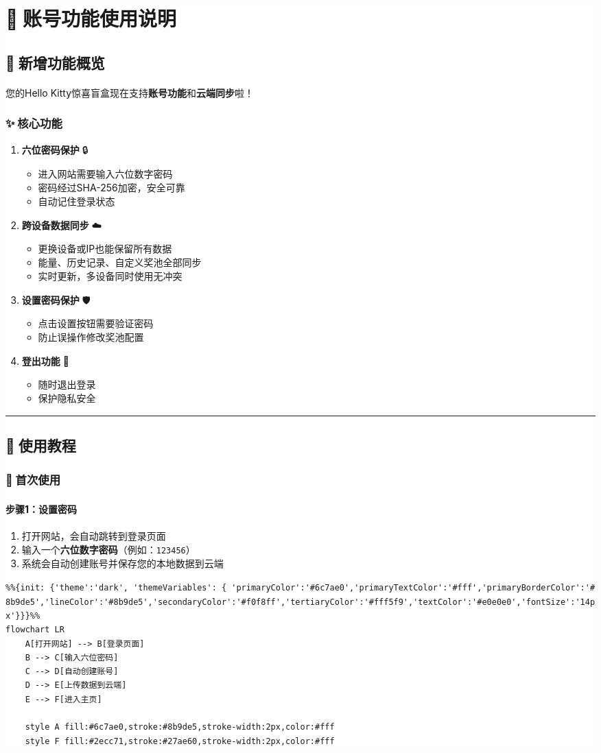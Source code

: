 # 🔐 账号功能使用说明

## 🎉 新增功能概览

您的Hello Kitty惊喜盲盒现在支持**账号功能**和**云端同步**啦！

### ✨ 核心功能

1. **六位密码保护** 🔒
   - 进入网站需要输入六位数字密码
   - 密码经过SHA-256加密，安全可靠
   - 自动记住登录状态

2. **跨设备数据同步** ☁️
   - 更换设备或IP也能保留所有数据
   - 能量、历史记录、自定义奖池全部同步
   - 实时更新，多设备同时使用无冲突

3. **设置密码保护** 🛡️
   - 点击设置按钮需要验证密码
   - 防止误操作修改奖池配置

4. **登出功能** 🚪
   - 随时退出登录
   - 保护隐私安全

---

## 📖 使用教程

### 🚀 首次使用

#### 步骤1：设置密码

1. 打开网站，会自动跳转到登录页面
2. 输入一个**六位数字密码**（例如：`123456`）
3. 系统会自动创建账号并保存您的本地数据到云端

```mermaid
%%{init: {'theme':'dark', 'themeVariables': { 'primaryColor':'#6c7ae0','primaryTextColor':'#fff','primaryBorderColor':'#8b9de5','lineColor':'#8b9de5','secondaryColor':'#f0f8ff','tertiaryColor':'#fff5f9','textColor':'#e0e0e0','fontSize':'14px'}}}%%
flowchart LR
    A[打开网站] --> B[登录页面]
    B --> C[输入六位密码]
    C --> D[自动创建账号]
    D --> E[上传数据到云端]
    E --> F[进入主页]
    
    style A fill:#6c7ae0,stroke:#8b9de5,stroke-width:2px,color:#fff
    style F fill:#2ecc71,stroke:#27ae60,stroke-width:2px,color:#fff
```
